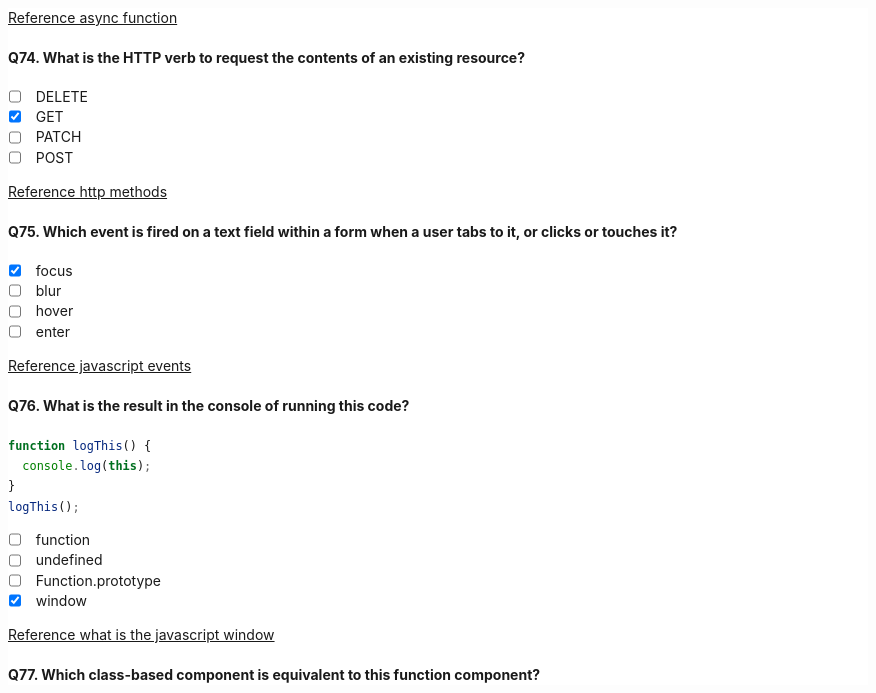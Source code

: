 [Reference async function](https://developer.mozilla.org/en-US/docs/Web/JavaScript/Reference/Statements/async_function)

#### [](https://github.com/Ebazhanov/linkedin-skill-assessments-quizzes/blob/main/javascript/javascript-quiz.md#q74-what-is-the-http-verb-to-request-the-contents-of-an-existing-resource)Q74. What is the HTTP verb to request the contents of an existing resource?

- [ ]  DELETE
- [x]  GET
- [ ]  PATCH
- [ ]  POST

[Reference http methods](https://developer.mozilla.org/en-US/docs/Web/HTTP/Methods)

#### [](https://github.com/Ebazhanov/linkedin-skill-assessments-quizzes/blob/main/javascript/javascript-quiz.md#q75-which-event-is-fired-on-a-text-field-within-a-form-when-a-user-tabs-to-it-or-clicks-or-touches-it)Q75. Which event is fired on a text field within a form when a user tabs to it, or clicks or touches it?

- [x]  focus
- [ ]  blur
- [ ]  hover
- [ ]  enter

[Reference javascript events](https://developer.mozilla.org/en-US/docs/Web/Events)

#### [](https://github.com/Ebazhanov/linkedin-skill-assessments-quizzes/blob/main/javascript/javascript-quiz.md#q76-what-is-the-result-in-the-console-of-running-this-code)Q76. What is the result in the console of running this code?

```js
function logThis() {
  console.log(this);
}
logThis();
```

- [ ]  function
- [ ]  undefined
- [ ]  Function.prototype
- [x]  window

[Reference what is the javascript window](https://www.w3schools.com/js/js_window.asp)

#### [](https://github.com/Ebazhanov/linkedin-skill-assessments-quizzes/blob/main/javascript/javascript-quiz.md#q77-which-class-based-component-is-equivalent-to-this-function-component)Q77. Which class-based component is equivalent to this function component?
